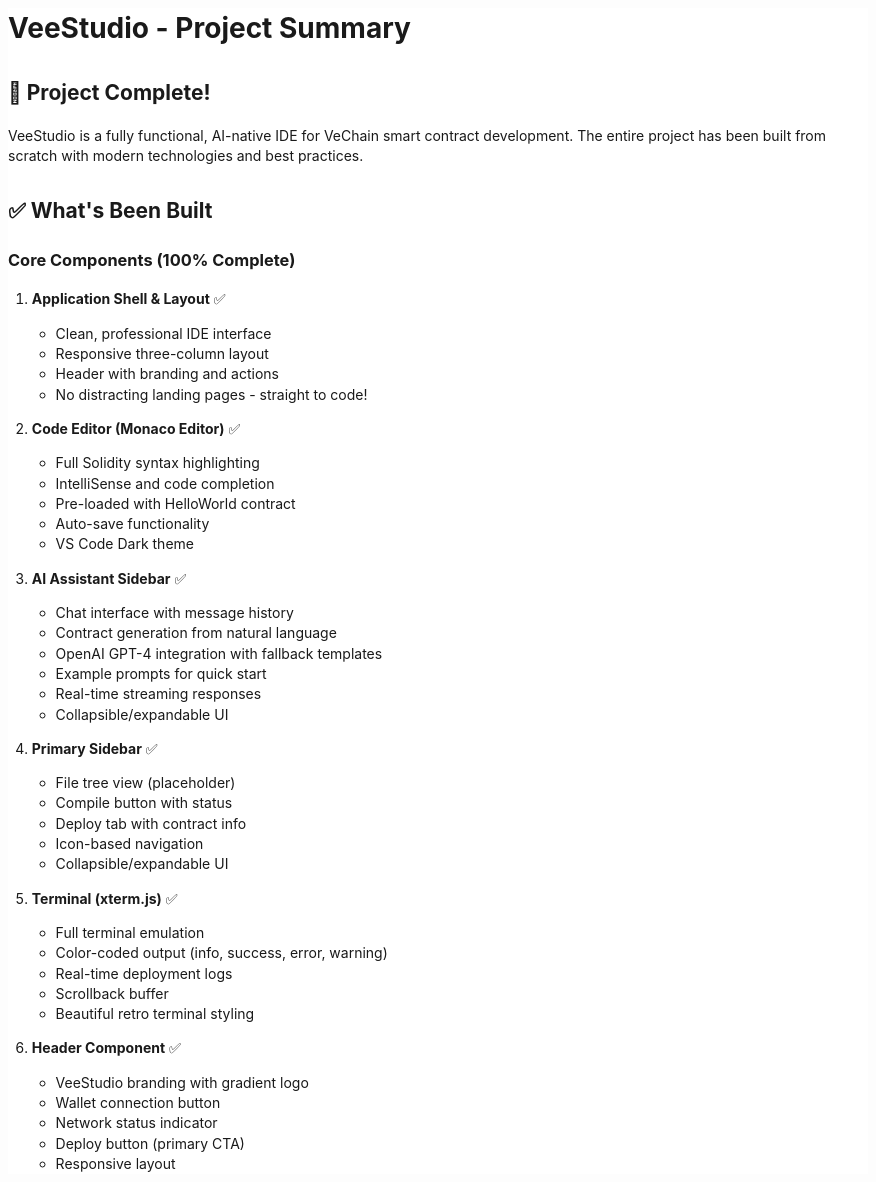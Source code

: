 # VeeStudio - Project Summary

## 🎉 Project Complete!

VeeStudio is a fully functional, AI-native IDE for VeChain smart contract development. The entire project has been built from scratch with modern technologies and best practices.

## ✅ What's Been Built

### Core Components (100% Complete)

1. **Application Shell & Layout** ✅
   - Clean, professional IDE interface
   - Responsive three-column layout
   - Header with branding and actions
   - No distracting landing pages - straight to code!

2. **Code Editor (Monaco Editor)** ✅
   - Full Solidity syntax highlighting
   - IntelliSense and code completion
   - Pre-loaded with HelloWorld contract
   - Auto-save functionality
   - VS Code Dark theme

3. **AI Assistant Sidebar** ✅
   - Chat interface with message history
   - Contract generation from natural language
   - OpenAI GPT-4 integration with fallback templates
   - Example prompts for quick start
   - Real-time streaming responses
   - Collapsible/expandable UI

4. **Primary Sidebar** ✅
   - File tree view (placeholder)
   - Compile button with status
   - Deploy tab with contract info
   - Icon-based navigation
   - Collapsible/expandable UI

5. **Terminal (xterm.js)** ✅
   - Full terminal emulation
   - Color-coded output (info, success, error, warning)
   - Real-time deployment logs
   - Scrollback buffer
   - Beautiful retro terminal styling

6. **Header Component** ✅
   - VeeStudio branding with gradient logo
   - Wallet connection button
   - Network status indicator
   - Deploy button (primary CTA)
   - Responsive layout
